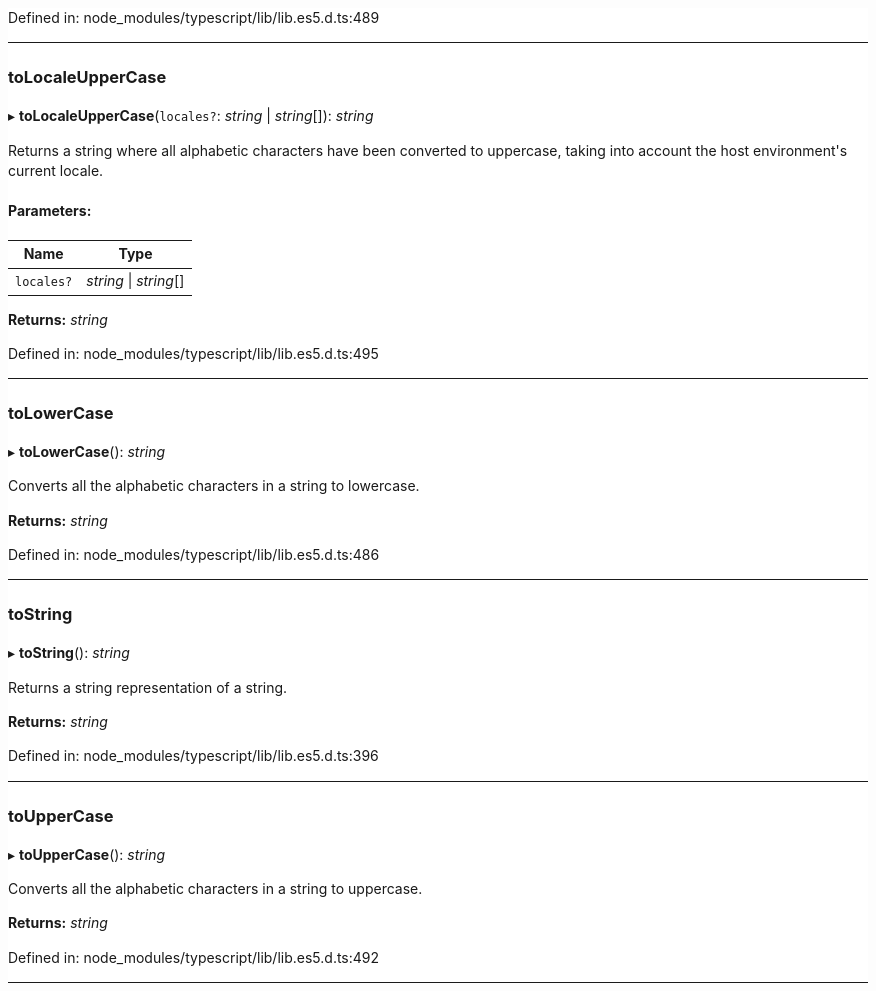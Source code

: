 Defined in: node_modules/typescript/lib/lib.es5.d.ts:489

---

### toLocaleUpperCase

▸ **toLocaleUpperCase**(`locales?`: _string_ \| _string_[]): _string_

Returns a string where all alphabetic characters have been converted to
uppercase, taking into account the host environment's current locale.

#### Parameters:

| Name       | Type                   |
| ---------- | ---------------------- |
| `locales?` | _string_ \| _string_[] |

**Returns:** _string_

Defined in: node_modules/typescript/lib/lib.es5.d.ts:495

---

### toLowerCase

▸ **toLowerCase**(): _string_

Converts all the alphabetic characters in a string to lowercase.

**Returns:** _string_

Defined in: node_modules/typescript/lib/lib.es5.d.ts:486

---

### toString

▸ **toString**(): _string_

Returns a string representation of a string.

**Returns:** _string_

Defined in: node_modules/typescript/lib/lib.es5.d.ts:396

---

### toUpperCase

▸ **toUpperCase**(): _string_

Converts all the alphabetic characters in a string to uppercase.

**Returns:** _string_

Defined in: node_modules/typescript/lib/lib.es5.d.ts:492

---
